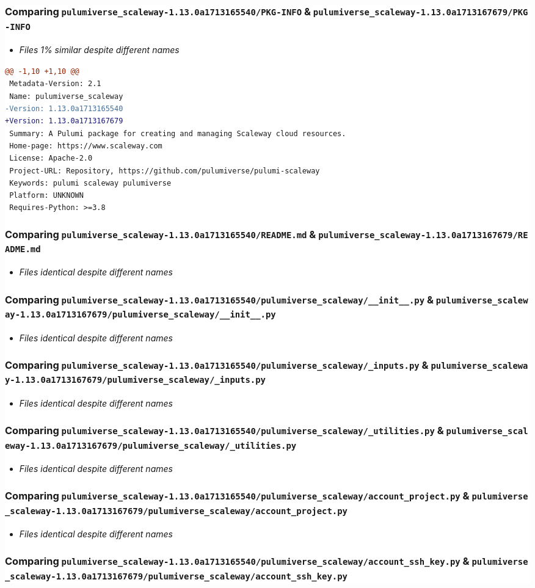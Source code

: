 ### Comparing `pulumiverse_scaleway-1.13.0a1713165540/PKG-INFO` & `pulumiverse_scaleway-1.13.0a1713167679/PKG-INFO`

 * *Files 1% similar despite different names*

```diff
@@ -1,10 +1,10 @@
 Metadata-Version: 2.1
 Name: pulumiverse_scaleway
-Version: 1.13.0a1713165540
+Version: 1.13.0a1713167679
 Summary: A Pulumi package for creating and managing Scaleway cloud resources.
 Home-page: https://www.scaleway.com
 License: Apache-2.0
 Project-URL: Repository, https://github.com/pulumiverse/pulumi-scaleway
 Keywords: pulumi scaleway pulumiverse
 Platform: UNKNOWN
 Requires-Python: >=3.8
```

### Comparing `pulumiverse_scaleway-1.13.0a1713165540/README.md` & `pulumiverse_scaleway-1.13.0a1713167679/README.md`

 * *Files identical despite different names*

### Comparing `pulumiverse_scaleway-1.13.0a1713165540/pulumiverse_scaleway/__init__.py` & `pulumiverse_scaleway-1.13.0a1713167679/pulumiverse_scaleway/__init__.py`

 * *Files identical despite different names*

### Comparing `pulumiverse_scaleway-1.13.0a1713165540/pulumiverse_scaleway/_inputs.py` & `pulumiverse_scaleway-1.13.0a1713167679/pulumiverse_scaleway/_inputs.py`

 * *Files identical despite different names*

### Comparing `pulumiverse_scaleway-1.13.0a1713165540/pulumiverse_scaleway/_utilities.py` & `pulumiverse_scaleway-1.13.0a1713167679/pulumiverse_scaleway/_utilities.py`

 * *Files identical despite different names*

### Comparing `pulumiverse_scaleway-1.13.0a1713165540/pulumiverse_scaleway/account_project.py` & `pulumiverse_scaleway-1.13.0a1713167679/pulumiverse_scaleway/account_project.py`

 * *Files identical despite different names*

### Comparing `pulumiverse_scaleway-1.13.0a1713165540/pulumiverse_scaleway/account_ssh_key.py` & `pulumiverse_scaleway-1.13.0a1713167679/pulumiverse_scaleway/account_ssh_key.py`
